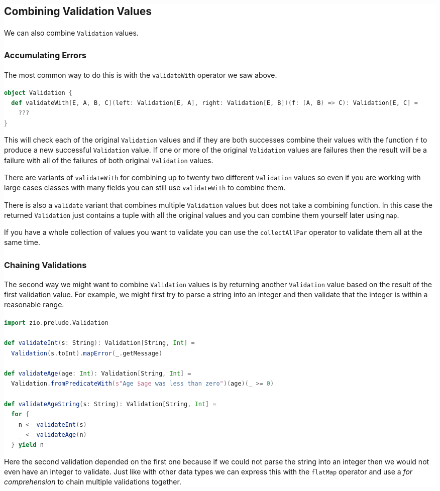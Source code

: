 ## Combining Validation Values

We can also combine `Validation` values.

### Accumulating Errors

The most common way to do this is with the `validateWith` operator we saw above.

```scala mdoc
object Validation {
  def validateWith[E, A, B, C](left: Validation[E, A], right: Validation[E, B])(f: (A, B) => C): Validation[E, C] =
    ???
}
```

This will check each of the original `Validation` values and if they are both successes combine their values with the function `f` to produce a new successful `Validation` value. If one or more of the original `Validation` values are failures then the result will be a failure with all of the failures of both original `Validation` values.

There are variants of `validateWith` for combining up to twenty two different `Validation` values so even if you are working with large cases classes with many fields you can still use `validateWith` to combine them.

There is also a `validate` variant that combines multiple `Validation` values but does not take a combining function. In this case the returned `Validation` just contains a tuple with all the original values and you can combine them yourself later using `map`.

If you have a whole collection of values you want to validate you can use the `collectAllPar` operator to validate them all at the same time.

### Chaining Validations

The second way we might want to combine `Validation` values is by returning another `Validation` value based on the result of the first validation value. For example, we might first try to parse a string into an integer and then validate that the integer is within a reasonable range.

```scala mdoc:reset
import zio.prelude.Validation

def validateInt(s: String): Validation[String, Int] =
  Validation(s.toInt).mapError(_.getMessage)

def validateAge(age: Int): Validation[String, Int] =
  Validation.fromPredicateWith(s"Age $age was less than zero")(age)(_ >= 0)

def validateAgeString(s: String): Validation[String, Int] =
  for {
    n <- validateInt(s)
    _ <- validateAge(n)
  } yield n
```

Here the second validation depended on the first one because if we could not parse the string into an integer then we would not even have an integer to validate. Just like with other data types we can express this with the `flatMap` operator and use a _for comprehension_ to chain multiple validations together.
